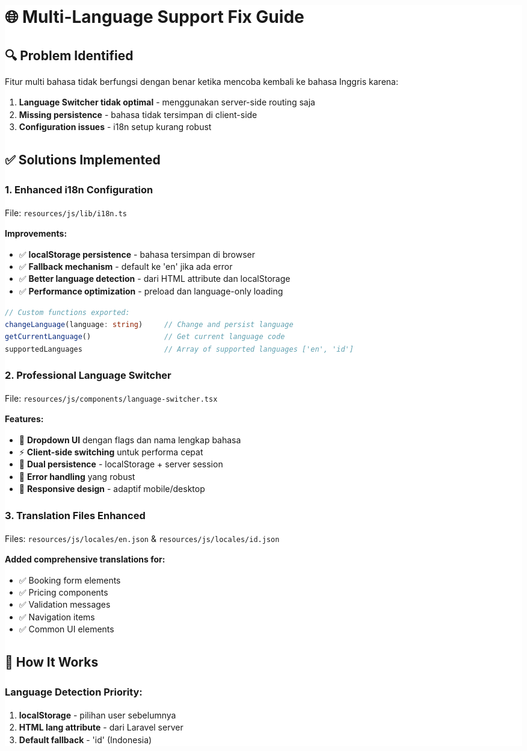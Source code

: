 # 🌐 Multi-Language Support Fix Guide

## 🔍 Problem Identified
Fitur multi bahasa tidak berfungsi dengan benar ketika mencoba kembali ke bahasa Inggris karena:

1. **Language Switcher tidak optimal** - menggunakan server-side routing saja
2. **Missing persistence** - bahasa tidak tersimpan di client-side
3. **Configuration issues** - i18n setup kurang robust

## ✅ Solutions Implemented

### 1. **Enhanced i18n Configuration** 
File: `resources/js/lib/i18n.ts`

**Improvements:**
- ✅ **localStorage persistence** - bahasa tersimpan di browser
- ✅ **Fallback mechanism** - default ke 'en' jika ada error
- ✅ **Better language detection** - dari HTML attribute dan localStorage
- ✅ **Performance optimization** - preload dan language-only loading

```typescript
// Custom functions exported:
changeLanguage(language: string)     // Change and persist language
getCurrentLanguage()                 // Get current language code
supportedLanguages                   // Array of supported languages ['en', 'id']
```

### 2. **Professional Language Switcher**
File: `resources/js/components/language-switcher.tsx`

**Features:**
- 🎨 **Dropdown UI** dengan flags dan nama lengkap bahasa
- ⚡ **Client-side switching** untuk performa cepat
- 💾 **Dual persistence** - localStorage + server session
- 🔄 **Error handling** yang robust
- 📱 **Responsive design** - adaptif mobile/desktop

### 3. **Translation Files Enhanced**
Files: `resources/js/locales/en.json` & `resources/js/locales/id.json`

**Added comprehensive translations for:**
- ✅ Booking form elements
- ✅ Pricing components  
- ✅ Validation messages
- ✅ Navigation items
- ✅ Common UI elements

## 🚀 How It Works

### **Language Detection Priority:**
1. **localStorage** - pilihan user sebelumnya
2. **HTML lang attribute** - dari Laravel server
3. **Default fallback** - 'id' (Indonesia)

